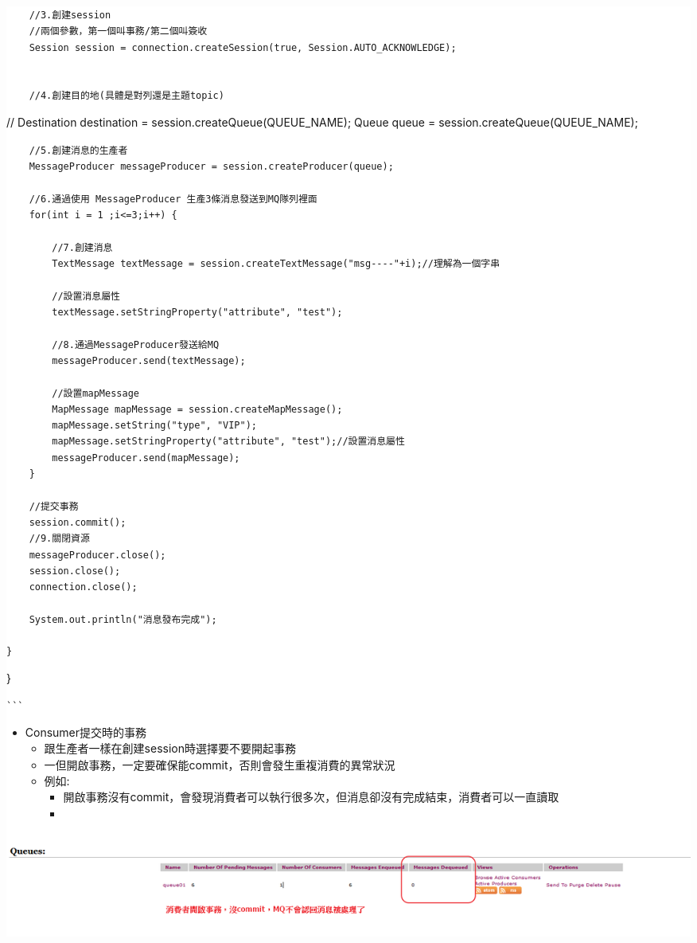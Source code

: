 		//3.創建session
		//兩個參數，第一個叫事務/第二個叫簽收
		Session session = connection.createSession(true, Session.AUTO_ACKNOWLEDGE);
		
		
		//4.創建目的地(具體是對列還是主題topic)
//		Destination destination = session.createQueue(QUEUE_NAME);
		Queue queue = session.createQueue(QUEUE_NAME);
		
		//5.創建消息的生產者
		MessageProducer messageProducer = session.createProducer(queue);
		
		//6.通過使用 MessageProducer 生產3條消息發送到MQ隊列裡面
		for(int i = 1 ;i<=3;i++) {
			
			//7.創建消息
			TextMessage textMessage = session.createTextMessage("msg----"+i);//理解為一個字串
			
			//設置消息屬性
			textMessage.setStringProperty("attribute", "test");
			
			//8.通過MessageProducer發送給MQ
			messageProducer.send(textMessage);
			
			//設置mapMessage
			MapMessage mapMessage = session.createMapMessage();
			mapMessage.setString("type", "VIP");
			mapMessage.setStringProperty("attribute", "test");//設置消息屬性
			messageProducer.send(mapMessage);
		}
		
		//提交事務
		session.commit();
		//9.關閉資源
		messageProducer.close();
		session.close();
		connection.close();
		
		System.out.println("消息發布完成");
		
	}
}

    ```
- Consumer提交時的事務
  - 跟生產者一樣在創建session時選擇要不要開起事務
  - 一但開啟事務，一定要確保能commit，否則會發生重複消費的異常狀況
  - 例如:
    - 開啟事務沒有commit，會發現消費者可以執行很多次，但消息卻沒有完成結束，消費者可以一直讀取
    - 
![063](activemq/imgs/23.png)

